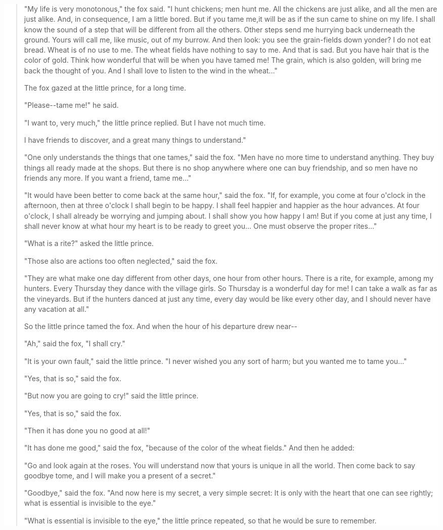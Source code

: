 > "My life is very monotonous," the fox said. "I hunt chickens; men hunt me. All the chickens are just alike, and all the men are just alike. And, in consequence, I am a little bored. But if you tame me,it will be as if the sun came to shine on my life. I shall know the sound of a step that will be different from all the others. Other steps send me hurrying back underneath the ground. Yours will call me, like music, out of my burrow. And then look: you see the grain-fields down yonder? I do not eat bread. Wheat is of no use to me. The wheat fields have nothing to say to me. And that is sad. But you have hair that is the color of gold. Think how wonderful that will be when you have tamed me! The grain, which is also golden, will bring me back the thought of you. And I shall love to listen to the wind in the wheat..."
>
> The fox gazed at the little prince, for a long time.
>
> "Please--tame me!" he said.
>
> "I want to, very much," the little prince replied. But I have not much time.
>
> I have friends to discover, and a great many things to understand."
>
> "One only understands the things that one tames," said the fox. "Men have no more time to understand anything. They buy things all ready made at the shops. But there is no shop anywhere where one can buy friendship, and so men have no friends any more. If you want a friend, tame me..."
>
> "It would have been better to come back at the same hour," said the fox. "If, for example, you come at four o'clock in the afternoon, then at three o'clock I shall begin to be happy. I shall feel happier and happier as the hour advances. At four o'clock, I shall already be worrying and jumping about. I shall show you how happy I am! But if you come at just any time, I shall never know at what hour my heart is to be ready to greet you... One must observe the proper rites..."
>
> "What is a rite?" asked the little prince. 
>
> "Those also are actions too often neglected," said the fox.
>
> "They are what make one day different from other days, one hour from other hours. There is a rite, for example, among my hunters. Every Thursday they dance with the village girls. So Thursday is a wonderful day for me! I can take a walk as far as the vineyards. But if the hunters danced at just any time, every day would be like every other day, and I should never have any vacation at all."
>
> So the little prince tamed the fox. And when the hour of his departure drew near--
>
> "Ah," said the fox, "I shall cry."
>
> "It is your own fault," said the little prince. "I never wished you any sort of harm; but you wanted me to tame you..."
>
> "Yes, that is so," said the fox.
>
> "But now you are going to cry!" said the little prince.
>
> "Yes, that is so," said the fox.
>
> "Then it has done you no good at all!"
>
> "It has done me good," said the fox, "because of the color of the wheat fields." And then he added:
>
> "Go and look again at the roses. You will understand now that yours is unique in all the world. Then come back to say goodbye tome, and I will make you a present of a secret."
>
> "Goodbye," said the fox. "And now here is my secret, a very simple secret: It is only with the heart that one can see rightly; what is essential is invisible to the eye."
>
> "What is essential is invisible to the eye," the little prince repeated, so that he would be sure to remember.
>